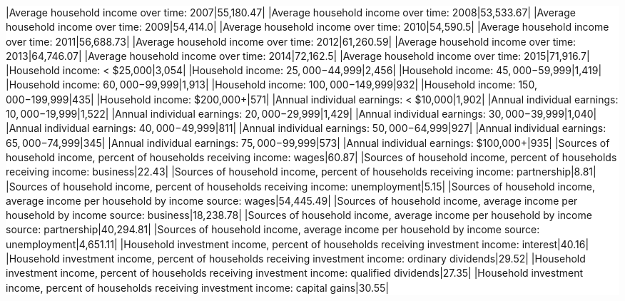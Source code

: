 |Average household income over time: 2007|55,180.47|
|Average household income over time: 2008|53,533.67|
|Average household income over time: 2009|54,414.0|
|Average household income over time: 2010|54,590.5|
|Average household income over time: 2011|56,688.73|
|Average household income over time: 2012|61,260.59|
|Average household income over time: 2013|64,746.07|
|Average household income over time: 2014|72,162.5|
|Average household income over time: 2015|71,916.7|
|Household income: < $25,000|3,054|
|Household income: $25,000-$44,999|2,456|
|Household income: $45,000-$59,999|1,419|
|Household income: $60,000-$99,999|1,913|
|Household income: $100,000-$149,999|932|
|Household income: $150,000-$199,999|435|
|Household income: $200,000+|571|
|Annual individual earnings: < $10,000|1,902|
|Annual individual earnings: $10,000-$19,999|1,522|
|Annual individual earnings: $20,000-$29,999|1,429|
|Annual individual earnings: $30,000-$39,999|1,040|
|Annual individual earnings: $40,000-$49,999|811|
|Annual individual earnings: $50,000-$64,999|927|
|Annual individual earnings: $65,000-$74,999|345|
|Annual individual earnings: $75,000-$99,999|573|
|Annual individual earnings: $100,000+|935|
|Sources of household income, percent of households receiving income: wages|60.87|
|Sources of household income, percent of households receiving income: business|22.43|
|Sources of household income, percent of households receiving income: partnership|8.81|
|Sources of household income, percent of households receiving income: unemployment|5.15|
|Sources of household income, average income per household by income source: wages|54,445.49|
|Sources of household income, average income per household by income source: business|18,238.78|
|Sources of household income, average income per household by income source: partnership|40,294.81|
|Sources of household income, average income per household by income source: unemployment|4,651.11|
|Household investment income, percent of households receiving investment income: interest|40.16|
|Household investment income, percent of households receiving investment income: ordinary dividends|29.52|
|Household investment income, percent of households receiving investment income: qualified dividends|27.35|
|Household investment income, percent of households receiving investment income: capital gains|30.55|